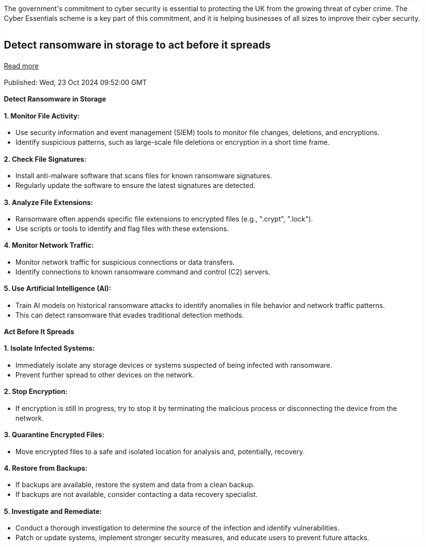 The government's commitment to cyber security is essential to protecting the UK from the growing threat of cyber crime. The Cyber Essentials scheme is a key part of this commitment, and it is helping businesses of all sizes to improve their cyber security.

## Detect ransomware in storage to act before it spreads
[Read more](https://www.computerweekly.com/feature/Detect-ransomware-in-storage-to-act-before-it-spreads)

Published: Wed, 23 Oct 2024 09:52:00 GMT

**Detect Ransomware in Storage**

**1. Monitor File Activity:**
* Use security information and event management (SIEM) tools to monitor file changes, deletions, and encryptions.
* Identify suspicious patterns, such as large-scale file deletions or encryption in a short time frame.

**2. Check File Signatures:**
* Install anti-malware software that scans files for known ransomware signatures.
* Regularly update the software to ensure the latest signatures are detected.

**3. Analyze File Extensions:**
* Ransomware often appends specific file extensions to encrypted files (e.g., ".crypt", ".lock").
* Use scripts or tools to identify and flag files with these extensions.

**4. Monitor Network Traffic:**
* Monitor network traffic for suspicious connections or data transfers.
* Identify connections to known ransomware command and control (C2) servers.

**5. Use Artificial Intelligence (AI):**
* Train AI models on historical ransomware attacks to identify anomalies in file behavior and network traffic patterns.
* This can detect ransomware that evades traditional detection methods.

**Act Before It Spreads**

**1. Isolate Infected Systems:**
* Immediately isolate any storage devices or systems suspected of being infected with ransomware.
* Prevent further spread to other devices on the network.

**2. Stop Encryption:**
* If encryption is still in progress, try to stop it by terminating the malicious process or disconnecting the device from the network.

**3. Quarantine Encrypted Files:**
* Move encrypted files to a safe and isolated location for analysis and, potentially, recovery.

**4. Restore from Backups:**
* If backups are available, restore the system and data from a clean backup.
* If backups are not available, consider contacting a data recovery specialist.

**5. Investigate and Remediate:**
* Conduct a thorough investigation to determine the source of the infection and identify vulnerabilities.
* Patch or update systems, implement stronger security measures, and educate users to prevent future attacks.
